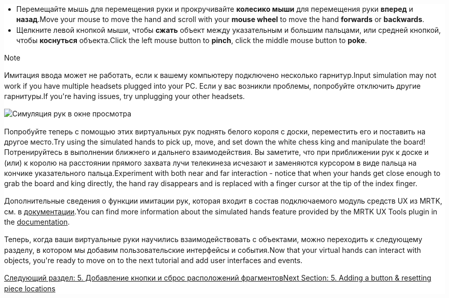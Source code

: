 - <span data-ttu-id="8e7ac-174">Перемещайте мышь для перемещения руки и прокручивайте **колесико мыши** для перемещения руки **вперед** и **назад**.</span><span class="sxs-lookup"><span data-stu-id="8e7ac-174">Move your mouse to move the hand and scroll with your **mouse wheel** to move the hand **forwards** or **backwards**.</span></span> 
- <span data-ttu-id="8e7ac-175">Щелкните левой кнопкой мыши, чтобы **сжать** объект между указательным и большим пальцами, или средней кнопкой, чтобы **коснуться** объекта.</span><span class="sxs-lookup"><span data-stu-id="8e7ac-175">Click the left mouse button to **pinch**, click the middle mouse button to **poke**.</span></span> 

> [!NOTE]
> <span data-ttu-id="8e7ac-176">Имитация ввода может не работать, если к вашему компьютеру подключено несколько гарнитур.</span><span class="sxs-lookup"><span data-stu-id="8e7ac-176">Input simulation may not work if you have multiple headsets plugged into your PC.</span></span> <span data-ttu-id="8e7ac-177">Если у вас возникли проблемы, попробуйте отключить другие гарнитуры.</span><span class="sxs-lookup"><span data-stu-id="8e7ac-177">If you're having issues, try unplugging your other headsets.</span></span> 

![Симуляция рук в окне просмотра](images/unreal-uxt/4-handsim.PNG)

<span data-ttu-id="8e7ac-179">Попробуйте теперь с помощью этих виртуальных рук поднять белого короля с доски, переместить его и поставить на другое место.</span><span class="sxs-lookup"><span data-stu-id="8e7ac-179">Try using the simulated hands to pick up, move, and set down the white chess king and manipulate the board!</span></span> <span data-ttu-id="8e7ac-180">Потренируйтесь в выполнении ближнего и дальнего взаимодействия. Вы заметите, что при приближении рук к доске и (или) к королю на расстоянии прямого захвата лучи телекинеза исчезают и заменяются курсором в виде пальца на кончике указательного пальца.</span><span class="sxs-lookup"><span data-stu-id="8e7ac-180">Experiment with both near and far interaction - notice that when your hands get close enough to grab the board and king directly, the hand ray disappears and is replaced with a finger cursor at the tip of the index finger.</span></span> 

<span data-ttu-id="8e7ac-181">Дополнительные сведения о функции имитации рук, которая входит в состав подключаемого модуль средств UX из MRTK, см. в [документации](https://microsoft.github.io/MixedReality-UXTools-Unreal/version/public/0.9.x/Docs/InputSimulation.html).</span><span class="sxs-lookup"><span data-stu-id="8e7ac-181">You can find more information about the simulated hands feature provided by the MRTK UX Tools plugin in the [documentation](https://microsoft.github.io/MixedReality-UXTools-Unreal/version/public/0.9.x/Docs/InputSimulation.html).</span></span>

<span data-ttu-id="8e7ac-182">Теперь, когда ваши виртуальные руки научились взаимодействовать с объектами, можно переходить к следующему разделу, в котором мы добавим пользовательские интерфейсы и события.</span><span class="sxs-lookup"><span data-stu-id="8e7ac-182">Now that your virtual hands can interact with objects, you're ready to move on to the next tutorial and add user interfaces and events.</span></span>

[<span data-ttu-id="8e7ac-183">Следующий раздел: 5. Добавление кнопки и сброс расположений фрагментов</span><span class="sxs-lookup"><span data-stu-id="8e7ac-183">Next Section: 5. Adding a button & resetting piece locations</span></span>](unreal-uxt-ch5.md)
